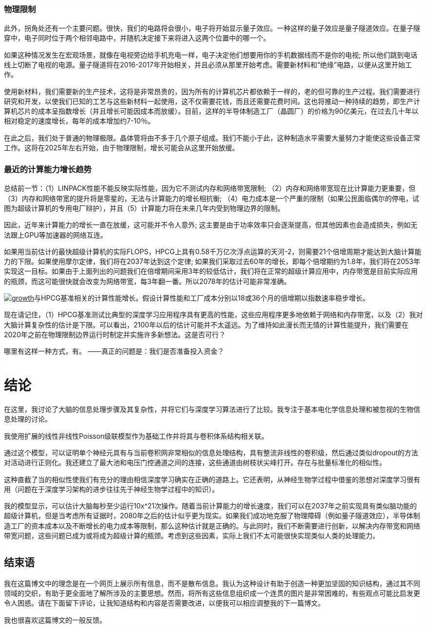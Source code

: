 ### 物理限制

此外，拐角处还有一个主要问题。很快，我们的电路将会很小，电子将开始显示量子效应。一种这样的量子效应是量子隧道效应。在量子隧穿中，电子同时位于两个相邻电路中，并随机决定接下来将进入这两个位置中的哪一个。

如果这种情况发生在宏观场景，就像在电视旁边给手机充电一样，电子决定他们想要用你的手机数据线而不是你的电视; 所以他们跳到电话线上切断了电视的电源。量子隧道将在2016-2017年开始相关，并且必须从那里开始考虑。需要新材料和“绝缘”电路，以便从这里开始工作。

使用新材料，我们需要新的生产技术，这将是非常昂贵的，因为所有的计算机芯片都依赖于一样的，老的但可靠的生产过程。我们需要进行研究和开发，以使我们已知的工艺与这些新材料一起使用，这不仅需要花钱，而且还需要花费时间。这也将推动一种持续的趋势，即生产计算机芯片的成本呈指数增长（并且增长可能因成本而放缓）。目前，这样的半导体制造工厂（晶圆厂）的价格为90亿美元，在过去几十年以相对稳定的速度增长，每年的成本增加约7-10％。

在此之后，我们处于普通的物理极限。晶体管将由不多于几个原子组成。我们不能小于此，这种制造水平需要大量努力才能使这些设备正常工作。这将在2025年左右开始，由于物理限制，增长可能会从这里开始放缓。

### 最近的计算能力增长趋势

总结前一节：（1）LINPACK性能不能反映实际性能，因为它不测试内存和网络带宽限制; （2）内存和网络带宽现在比计算能力更重要，但（3）内存和网络带宽的提升将是零星的，无法与计算能力的增长相抗衡; （4）电力成本是一个严重的限制（如果公民面临偶尔的停电，试图为超级计算机的专用电厂辩护），并且（5）计算能力将在未来几年内受到物理边界的限制。

因此，近年来计算能力的增长一直在放缓，这可能并不令人意外; 这主要是由于功率效率只会逐渐提高，但其他因素也会造成损失，例如无法跟上GPU等加速器的网络互连。

如果用当前估计的最快超级计算机的实际FLOPS，HPCG上具有0.58千万亿次浮点运算的天河-2，则需要21个倍增周期才能达到大脑计算能力的下限。如果使用摩尔定律，我们将在2037年达到这个定律; 如果我们采取过去60年的增长，即每个倍增期约为1.8年，我们将在2053年实现这一目标。如果由于上面列出的问题我们在倍增期间采用3年的较低估计，我们将在正常的超级计算应用中，内存带宽是目前实际应用的瓶颈，而这可能很快就会改变为网络带宽，每3年翻一番。所以2078年的估计可能非常准确。

[![growth](https://i2.wp.com/timdettmers.com/wp-content/uploads/2015/07/growth.jpg?zoom=1.25&resize=680%2C483)](https://i2.wp.com/timdettmers.com/wp-content/uploads/2015/07/growth.jpg)与HPCG基准相关的计算性能增长。假设计算性能和工厂成本分别以18或36个月的倍增期以指数速率稳步增长。

现在请记住，（1）HPCG基准测试比典型的深度学习应用程序具有更高的性能，这些应用程序更多地依赖于网络和内存带宽，以及（2）我对大脑计算复杂性的估计是下限。可以看出，2100年以后的估计可能并不太遥远。为了维持如此漫长而无情的计算性能提升，我们需要在2020年之前在物理限制边界运行时制定并实施许多新想法。这是否可行？

哪里有这样一种方式，有。 ——真正的问题是：我们是否准备投入资金？

# 结论

在这里，我讨论了大脑的信息处理步骤及其复杂性，并将它们与深度学习算法进行了比较。我专注于基本电化学信息处理和被忽视的生物信息处理的讨论。

我使用扩展的线性非线性Poisson级联模型作为基础工作并将其与卷积体系结构相关联。

通过这个模型，可以证明单个神经元具有与当前卷积网非常相似的信息处理结构，具有整流非线性的卷积级，然后通过类似dropout的方法对活动进行正则化。我还建立了最大池和电压门控通道之间的连接，这些通道由树枝状尖峰打开。存在与批量标准化的相似性。

这种直截了当的相似性使我们有充分的理由相信深度学习确实在正确的道路上。它还表明，从神经生物学过程中借鉴的思想对深度学习很有用（问题在于深度学习架构的进步往往先于神经生物学过程中的知识）。

我的模型显示，可以估计大脑每秒至少运行10x^21次操作。随着当前计算能力的增长速度，我们可以在2037年之前实现具有类似脑功能的超级计算机，但是当考虑所有证据时，2080年之后的估计似乎更为现实。如果我们成功地克服了物理障碍（例如量子隧道效应），半导体制造工厂的资本成本以及不断增长的电力成本等限制，那么这种估计就是正确的。与此同时，我们不断需要进行创新，以解决内存带宽和网络带宽问题，这些问题已成为或将成为超级计算的瓶颈。考虑到这些因素，实际上我们不太可能很快实现类似人类的处理能力。

## 结束语

我在这篇博文中的理念是在一个网页上展示所有信息，而不是散布信息。我认为这种设计有助于创造一种更加坚固的知识结构，通过其不同领域的交织，有助于更全面地了解所涉及的主要思想。然而，将所有这些信息组织成一个连贯的图片是非常困难的，有些观点可能比启发更令人困惑。请在下面留下评论，让我知道结构和内容是否需要改进，以便我可以相应调整我的下一篇博文。

我也很喜欢这篇博文的一般反馈。
